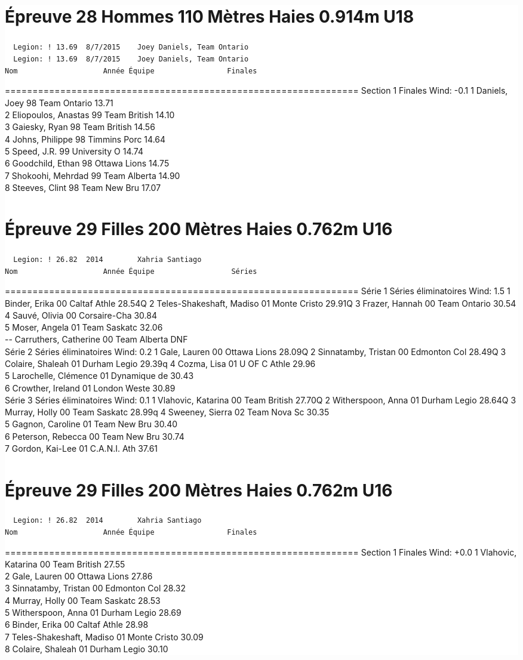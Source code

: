 Épreuve 28  Hommes 110 Mètres Haies 0.914m U18
================================================================
      Legion: ! 13.69  8/7/2015    Joey Daniels, Team Ontario                  
      Legion: ! 13.69  8/7/2015    Joey Daniels, Team Ontario                  
    Nom                    Année Équipe                 Finales 
================================================================
Section  1 Finales   Wind: -0.1
  1 Daniels, Joey             98 Team Ontario             13.71  
  2 Eliopoulos, Anastas       99 Team British             14.10  
  3 Gaiesky, Ryan             98 Team British             14.56  
  4 Johns, Philippe           98 Timmins Porc             14.64  
  5 Speed, J.R.               99 University O             14.74  
  6 Goodchild, Ethan          98 Ottawa Lions             14.75  
  7 Shokoohi, Mehrdad         99 Team Alberta             14.90  
  8 Steeves, Clint            98 Team New Bru             17.07  
 
Épreuve 29  Filles 200 Mètres Haies 0.762m U16
================================================================
      Legion: ! 26.82  2014        Xahria Santiago                             
    Nom                    Année Équipe                  Séries 
================================================================
Série  1 Séries éliminatoires   Wind: 1.5 
  1 Binder, Erika             00 Caltaf Athle             28.54Q 
  2 Teles-Shakeshaft, Madiso  01 Monte Cristo             29.91Q 
  3 Frazer, Hannah            00 Team Ontario             30.54  
  4 Sauvé, Olivia             00 Corsaire-Cha             30.84  
  5 Moser, Angela             01 Team Saskatc             32.06  
 -- Carruthers, Catherine     00 Team Alberta               DNF  
Série  2 Séries éliminatoires   Wind: 0.2 
  1 Gale, Lauren              00 Ottawa Lions             28.09Q 
  2 Sinnatamby, Tristan       00 Edmonton Col             28.49Q 
  3 Colaire, Shaleah          01 Durham Legio             29.39q 
  4 Cozma, Lisa               01 U OF C Athle             29.96  
  5 Larochelle, Clémence      01 Dynamique de             30.43  
  6 Crowther, Ireland         01 London Weste             30.89  
Série  3 Séries éliminatoires   Wind: 0.1 
  1 Vlahovic, Katarina        00 Team British             27.70Q 
  2 Witherspoon, Anna         01 Durham Legio             28.64Q 
  3 Murray, Holly             00 Team Saskatc             28.99q 
  4 Sweeney, Sierra           02 Team Nova Sc             30.35  
  5 Gagnon, Caroline          01 Team New Bru             30.40  
  6 Peterson, Rebecca         00 Team New Bru             30.74  
  7 Gordon, Kai-Lee           01 C.A.N.I. Ath             37.61  
 
Épreuve 29  Filles 200 Mètres Haies 0.762m U16
================================================================
      Legion: ! 26.82  2014        Xahria Santiago                             
    Nom                    Année Équipe                 Finales 
================================================================
Section  1 Finales   Wind: +0.0
  1 Vlahovic, Katarina        00 Team British             27.55  
  2 Gale, Lauren              00 Ottawa Lions             27.86  
  3 Sinnatamby, Tristan       00 Edmonton Col             28.32  
  4 Murray, Holly             00 Team Saskatc             28.53  
  5 Witherspoon, Anna         01 Durham Legio             28.69  
  6 Binder, Erika             00 Caltaf Athle             28.98  
  7 Teles-Shakeshaft, Madiso  01 Monte Cristo             30.09  
  8 Colaire, Shaleah          01 Durham Legio             30.10  
 